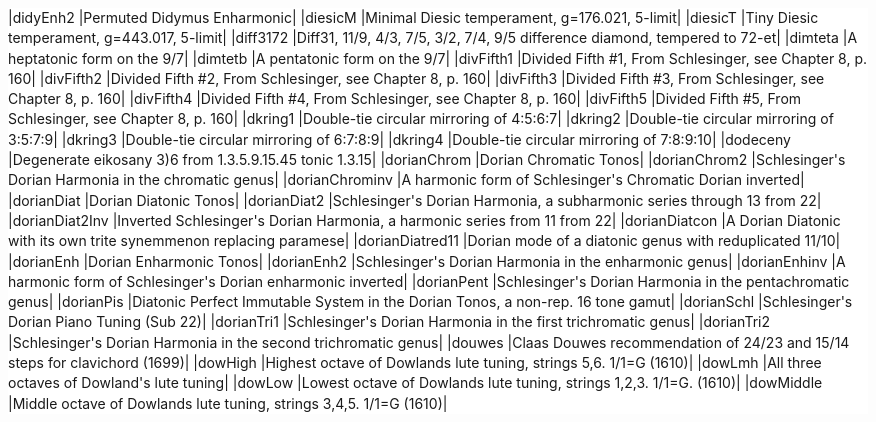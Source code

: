 |didyEnh2 |Permuted Didymus Enharmonic|
|diesicM |Minimal Diesic temperament, g=176.021, 5-limit|
|diesicT |Tiny Diesic temperament, g=443.017, 5-limit|
|diff3172 |Diff31, 11/9, 4/3, 7/5, 3/2, 7/4, 9/5 difference diamond, tempered to 72-et|
|dimteta |A heptatonic form on the 9/7|
|dimtetb |A pentatonic form on the 9/7|
|divFifth1 |Divided Fifth #1, From Schlesinger, see Chapter 8, p. 160|
|divFifth2 |Divided Fifth #2, From Schlesinger, see Chapter 8, p. 160|
|divFifth3 |Divided Fifth #3, From Schlesinger, see Chapter 8, p. 160|
|divFifth4 |Divided Fifth #4, From Schlesinger, see Chapter 8, p. 160|
|divFifth5 |Divided Fifth #5, From Schlesinger, see Chapter 8, p. 160|
|dkring1 |Double-tie circular mirroring of 4:5:6:7|
|dkring2 |Double-tie circular mirroring of 3:5:7:9|
|dkring3 |Double-tie circular mirroring of 6:7:8:9|
|dkring4 |Double-tie circular mirroring of 7:8:9:10|
|dodeceny |Degenerate eikosany 3)6 from 1.3.5.9.15.45 tonic 1.3.15|
|dorianChrom |Dorian Chromatic Tonos|
|dorianChrom2 |Schlesinger's Dorian Harmonia in the chromatic genus|
|dorianChrominv |A harmonic form of Schlesinger's Chromatic Dorian inverted|
|dorianDiat |Dorian Diatonic Tonos|
|dorianDiat2 |Schlesinger's Dorian Harmonia, a subharmonic series through 13 from 22|
|dorianDiat2Inv |Inverted Schlesinger's Dorian Harmonia, a harmonic series from 11 from 22|
|dorianDiatcon |A Dorian Diatonic with its own trite synemmenon replacing paramese|
|dorianDiatred11 |Dorian mode of a diatonic genus with reduplicated 11/10|
|dorianEnh |Dorian Enharmonic Tonos|
|dorianEnh2 |Schlesinger's Dorian Harmonia in the enharmonic genus|
|dorianEnhinv |A harmonic form of Schlesinger's Dorian enharmonic inverted|
|dorianPent |Schlesinger's Dorian Harmonia in the pentachromatic genus|
|dorianPis |Diatonic Perfect Immutable System in the Dorian Tonos, a non-rep. 16 tone gamut|
|dorianSchl |Schlesinger's Dorian Piano Tuning (Sub 22)|
|dorianTri1 |Schlesinger's Dorian Harmonia in the first trichromatic genus|
|dorianTri2 |Schlesinger's Dorian Harmonia in the second trichromatic genus|
|douwes |Claas Douwes recommendation of 24/23 and 15/14 steps for clavichord (1699)|
|dowHigh |Highest octave of Dowlands lute tuning, strings 5,6. 1/1=G (1610)|
|dowLmh |All three octaves of Dowland's lute tuning|
|dowLow |Lowest octave of Dowlands lute tuning, strings 1,2,3. 1/1=G. (1610)|
|dowMiddle |Middle octave of Dowlands lute tuning, strings 3,4,5. 1/1=G (1610)|